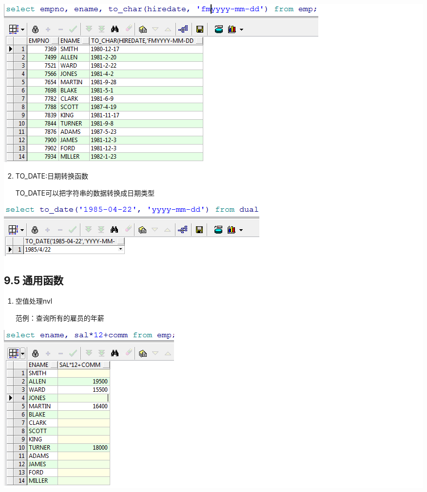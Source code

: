 ![](img/05.png)

2. TO_DATE:日期转换函数

   TO_DATE可以把字符串的数据转换成日期类型

![](img/06.png)

## 9.5 通用函数

1. 空值处理nvl

   范例：查询所有的雇员的年薪

![](img/07.png)
